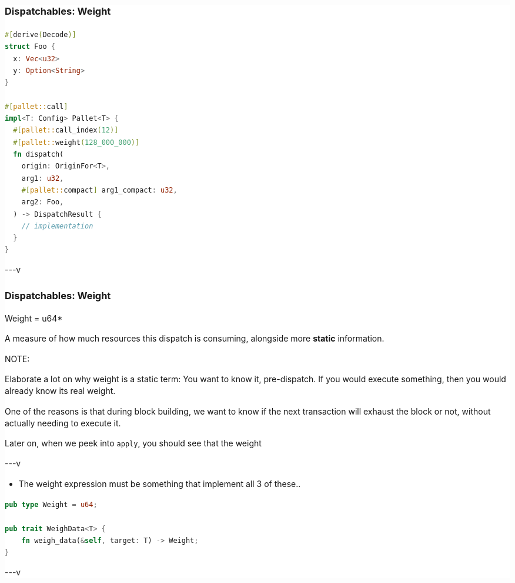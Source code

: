 
### Dispatchables: Weight

```rust [10]
#[derive(Decode)]
struct Foo {
  x: Vec<u32>
  y: Option<String>
}

#[pallet::call]
impl<T: Config> Pallet<T> {
  #[pallet::call_index(12)]
  #[pallet::weight(128_000_000)]
  fn dispatch(
    origin: OriginFor<T>,
    arg1: u32,
    #[pallet::compact] arg1_compact: u32,
    arg2: Foo,
  ) -> DispatchResult {
    // implementation
  }
}
```

---v

### Dispatchables: Weight

Weight = u64*

A measure of how much resources this dispatch is consuming, alongside more **static** information.

NOTE:

Elaborate a lot on why weight is a static term: You want to know it, pre-dispatch. If you would
execute something, then you would already know its real weight.

One of the reasons is that during block building, we want to know if the next transaction will
exhaust the block or not, without actually needing to execute it.

Later on, when we peek into `apply`, you should see that the weight

---v

* The weight expression must be something that implement all 3 of these..

```rust
pub type Weight = u64;

pub trait WeighData<T> {
	fn weigh_data(&self, target: T) -> Weight;
}
```

---v
